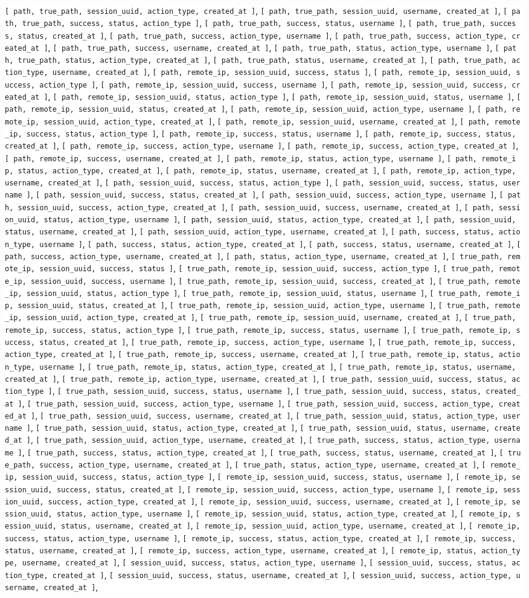 `[ path, true_path, session_uuid, action_type, created_at ]`, `[ path, true_path, session_uuid, username, created_at ]`, `[ path, true_path, success, status, action_type ]`, `[ path, true_path, success, status, username ]`, `[ path, true_path, success, status, created_at ]`, `[ path, true_path, success, action_type, username ]`, `[ path, true_path, success, action_type, created_at ]`, `[ path, true_path, success, username, created_at ]`, `[ path, true_path, status, action_type, username ]`, `[ path, true_path, status, action_type, created_at ]`, `[ path, true_path, status, username, created_at ]`, `[ path, true_path, action_type, username, created_at ]`, `[ path, remote_ip, session_uuid, success, status ]`, `[ path, remote_ip, session_uuid, success, action_type ]`, `[ path, remote_ip, session_uuid, success, username ]`, `[ path, remote_ip, session_uuid, success, created_at ]`, `[ path, remote_ip, session_uuid, status, action_type ]`, `[ path, remote_ip, session_uuid, status, username ]`, `[ path, remote_ip, session_uuid, status, created_at ]`, `[ path, remote_ip, session_uuid, action_type, username ]`, `[ path, remote_ip, session_uuid, action_type, created_at ]`, `[ path, remote_ip, session_uuid, username, created_at ]`, `[ path, remote_ip, success, status, action_type ]`, `[ path, remote_ip, success, status, username ]`, `[ path, remote_ip, success, status, created_at ]`, `[ path, remote_ip, success, action_type, username ]`, `[ path, remote_ip, success, action_type, created_at ]`, `[ path, remote_ip, success, username, created_at ]`, `[ path, remote_ip, status, action_type, username ]`, `[ path, remote_ip, status, action_type, created_at ]`, `[ path, remote_ip, status, username, created_at ]`, `[ path, remote_ip, action_type, username, created_at ]`, `[ path, session_uuid, success, status, action_type ]`, `[ path, session_uuid, success, status, username ]`, `[ path, session_uuid, success, status, created_at ]`, `[ path, session_uuid, success, action_type, username ]`, `[ path, session_uuid, success, action_type, created_at ]`, `[ path, session_uuid, success, username, created_at ]`, `[ path, session_uuid, status, action_type, username ]`, `[ path, session_uuid, status, action_type, created_at ]`, `[ path, session_uuid, status, username, created_at ]`, `[ path, session_uuid, action_type, username, created_at ]`, `[ path, success, status, action_type, username ]`, `[ path, success, status, action_type, created_at ]`, `[ path, success, status, username, created_at ]`, `[ path, success, action_type, username, created_at ]`, `[ path, status, action_type, username, created_at ]`, `[ true_path, remote_ip, session_uuid, success, status ]`, `[ true_path, remote_ip, session_uuid, success, action_type ]`, `[ true_path, remote_ip, session_uuid, success, username ]`, `[ true_path, remote_ip, session_uuid, success, created_at ]`, `[ true_path, remote_ip, session_uuid, status, action_type ]`, `[ true_path, remote_ip, session_uuid, status, username ]`, `[ true_path, remote_ip, session_uuid, status, created_at ]`, `[ true_path, remote_ip, session_uuid, action_type, username ]`, `[ true_path, remote_ip, session_uuid, action_type, created_at ]`, `[ true_path, remote_ip, session_uuid, username, created_at ]`, `[ true_path, remote_ip, success, status, action_type ]`, `[ true_path, remote_ip, success, status, username ]`, `[ true_path, remote_ip, success, status, created_at ]`, `[ true_path, remote_ip, success, action_type, username ]`, `[ true_path, remote_ip, success, action_type, created_at ]`, `[ true_path, remote_ip, success, username, created_at ]`, `[ true_path, remote_ip, status, action_type, username ]`, `[ true_path, remote_ip, status, action_type, created_at ]`, `[ true_path, remote_ip, status, username, created_at ]`, `[ true_path, remote_ip, action_type, username, created_at ]`, `[ true_path, session_uuid, success, status, action_type ]`, `[ true_path, session_uuid, success, status, username ]`, `[ true_path, session_uuid, success, status, created_at ]`, `[ true_path, session_uuid, success, action_type, username ]`, `[ true_path, session_uuid, success, action_type, created_at ]`, `[ true_path, session_uuid, success, username, created_at ]`, `[ true_path, session_uuid, status, action_type, username ]`, `[ true_path, session_uuid, status, action_type, created_at ]`, `[ true_path, session_uuid, status, username, created_at ]`, `[ true_path, session_uuid, action_type, username, created_at ]`, `[ true_path, success, status, action_type, username ]`, `[ true_path, success, status, action_type, created_at ]`, `[ true_path, success, status, username, created_at ]`, `[ true_path, success, action_type, username, created_at ]`, `[ true_path, status, action_type, username, created_at ]`, `[ remote_ip, session_uuid, success, status, action_type ]`, `[ remote_ip, session_uuid, success, status, username ]`, `[ remote_ip, session_uuid, success, status, created_at ]`, `[ remote_ip, session_uuid, success, action_type, username ]`, `[ remote_ip, session_uuid, success, action_type, created_at ]`, `[ remote_ip, session_uuid, success, username, created_at ]`, `[ remote_ip, session_uuid, status, action_type, username ]`, `[ remote_ip, session_uuid, status, action_type, created_at ]`, `[ remote_ip, session_uuid, status, username, created_at ]`, `[ remote_ip, session_uuid, action_type, username, created_at ]`, `[ remote_ip, success, status, action_type, username ]`, `[ remote_ip, success, status, action_type, created_at ]`, `[ remote_ip, success, status, username, created_at ]`, `[ remote_ip, success, action_type, username, created_at ]`, `[ remote_ip, status, action_type, username, created_at ]`, `[ session_uuid, success, status, action_type, username ]`, `[ session_uuid, success, status, action_type, created_at ]`, `[ session_uuid, success, status, username, created_at ]`, `[ session_uuid, success, action_type, username, created_at ]`,